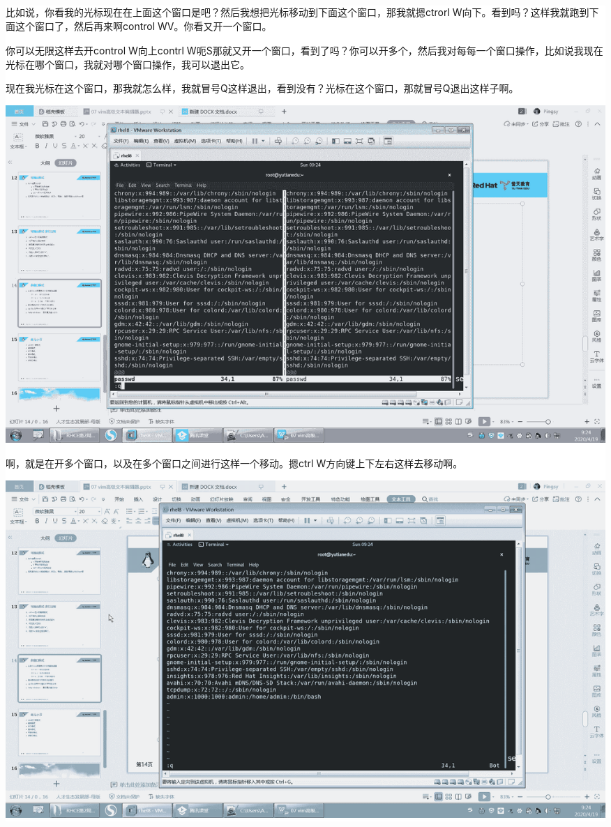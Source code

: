 比如说，你看我的光标现在在上面这个窗口是吧？然后我想把光标移动到下面这个窗口，那我就摁ctrorl W向下。看到吗？这样我就跑到下面这个窗口了，然后再来啊control WV。你看又开一个窗口。

你可以无限这样去开control W向上contrl W呃S那就又开一个窗口，看到了吗？你可以开多个，然后我对每每一个窗口操作，比如说我现在光标在哪个窗口，我就对哪个窗口操作，我可以退出它。

现在我光标在这个窗口，那我就怎么样，我就冒号Q这样退出，看到没有？光标在这个窗口，那就冒号Q退出这样子啊。



![](img/43674bdf09171d72c692213bf4c38d1c_60.png)

啊，就是在开多个窗口，以及在多个窗口之间进行这样一个移动。摁ctrl W方向键上下左右这样去移动啊。

![](img/43674bdf09171d72c692213bf4c38d1c_62.png)
